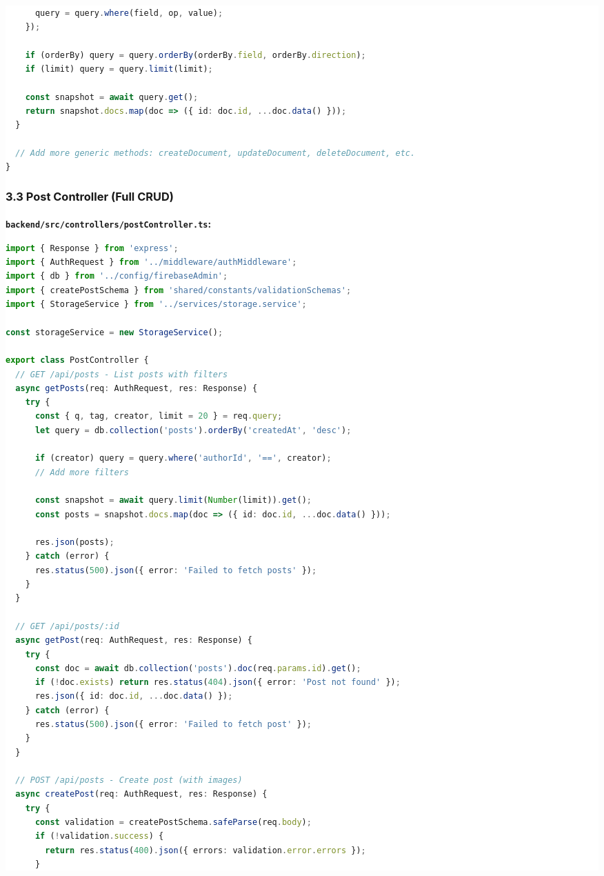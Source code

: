```typescript
      query = query.where(field, op, value);
    });
    
    if (orderBy) query = query.orderBy(orderBy.field, orderBy.direction);
    if (limit) query = query.limit(limit);
    
    const snapshot = await query.get();
    return snapshot.docs.map(doc => ({ id: doc.id, ...doc.data() }));
  }
  
  // Add more generic methods: createDocument, updateDocument, deleteDocument, etc.
}
```

### 3.3 Post Controller (Full CRUD)

**`backend/src/controllers/postController.ts`:**

```typescript
import { Response } from 'express';
import { AuthRequest } from '../middleware/authMiddleware';
import { db } from '../config/firebaseAdmin';
import { createPostSchema } from 'shared/constants/validationSchemas';
import { StorageService } from '../services/storage.service';

const storageService = new StorageService();

export class PostController {
  // GET /api/posts - List posts with filters
  async getPosts(req: AuthRequest, res: Response) {
    try {
      const { q, tag, creator, limit = 20 } = req.query;
      let query = db.collection('posts').orderBy('createdAt', 'desc');
      
      if (creator) query = query.where('authorId', '==', creator);
      // Add more filters
      
      const snapshot = await query.limit(Number(limit)).get();
      const posts = snapshot.docs.map(doc => ({ id: doc.id, ...doc.data() }));
      
      res.json(posts);
    } catch (error) {
      res.status(500).json({ error: 'Failed to fetch posts' });
    }
  }

  // GET /api/posts/:id
  async getPost(req: AuthRequest, res: Response) {
    try {
      const doc = await db.collection('posts').doc(req.params.id).get();
      if (!doc.exists) return res.status(404).json({ error: 'Post not found' });
      res.json({ id: doc.id, ...doc.data() });
    } catch (error) {
      res.status(500).json({ error: 'Failed to fetch post' });
    }
  }

  // POST /api/posts - Create post (with images)
  async createPost(req: AuthRequest, res: Response) {
    try {
      const validation = createPostSchema.safeParse(req.body);
      if (!validation.success) {
        return res.status(400).json({ errors: validation.error.errors });
      }
```